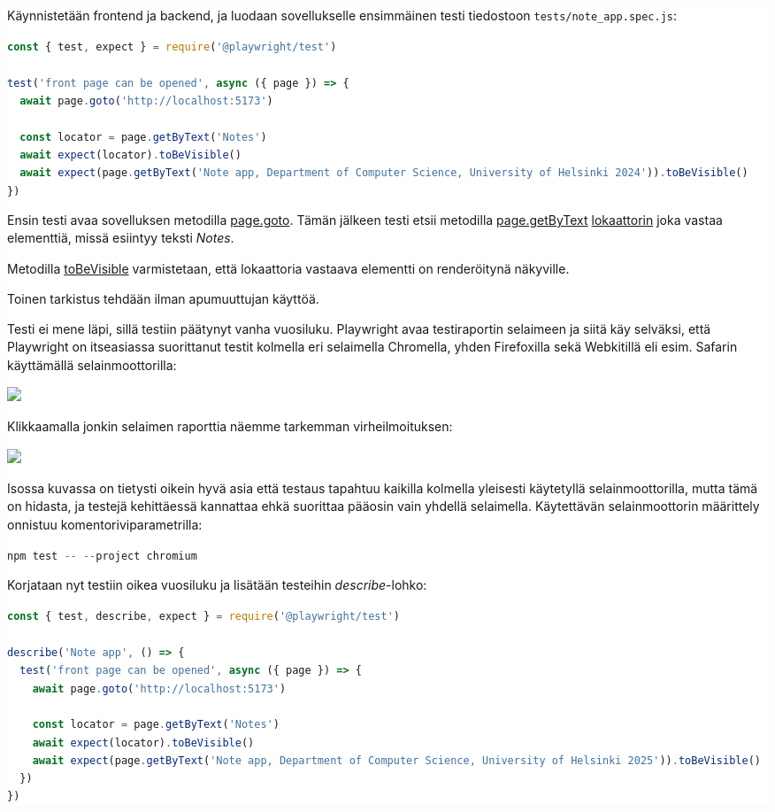Käynnistetään frontend ja backend, ja luodaan sovellukselle ensimmäinen testi tiedostoon <code>tests/note\_app.spec.js</code>:

```js
const { test, expect } = require('@playwright/test')

test('front page can be opened', async ({ page }) => {
  await page.goto('http://localhost:5173')

  const locator = page.getByText('Notes')
  await expect(locator).toBeVisible()
  await expect(page.getByText('Note app, Department of Computer Science, University of Helsinki 2024')).toBeVisible()
})
```

Ensin testi avaa sovelluksen metodilla [page.goto](https://playwright.dev/docs/writing-tests#navigation).
Tämän jälkeen testi etsii metodilla [page.getByText](https://playwright.dev/docs/api/class-page#page-get-by-text) [lokaattorin](https://playwright.dev/docs/api/class-locator) joka vastaa elementtiä, missä esiintyy teksti <i>Notes</i>. 

Metodilla [toBeVisible](https://playwright.dev/docs/api/class-locatorassertions#locator-assertions-to-be-visible) varmistetaan, että lokaattoria vastaava elementti on renderöitynä näkyville.

Toinen tarkistus tehdään ilman apumuuttujan käyttöä.

Testi ei mene läpi, sillä testiin päätynyt vanha vuosiluku. Playwright avaa testiraportin selaimeen ja siitä käy selväksi, että Playwright on itseasiassa suorittanut testit kolmella eri selaimella Chromella, yhden Firefoxilla sekä Webkitillä eli esim. Safarin käyttämällä selainmoottorilla:

![](../../images/5/play2.png)

Klikkaamalla jonkin selaimen raporttia näemme tarkemman virheilmoituksen:

![](../../images/5/play3a.png)

Isossa kuvassa on tietysti oikein hyvä asia että testaus tapahtuu kaikilla kolmella yleisesti käytetyllä selainmoottorilla, mutta tämä on hidasta, ja testejä kehittäessä kannattaa ehkä suorittaa pääosin vain yhdellä selaimella. Käytettävän selainmoottorin määrittely onnistuu komentoriviparametrilla:

```js
npm test -- --project chromium
```

Korjataan nyt testiin oikea vuosiluku ja lisätään testeihin _describe_-lohko:

```js
const { test, describe, expect } = require('@playwright/test')

describe('Note app', () => {
  test('front page can be opened', async ({ page }) => {
    await page.goto('http://localhost:5173')

    const locator = page.getByText('Notes')
    await expect(locator).toBeVisible()
    await expect(page.getByText('Note app, Department of Computer Science, University of Helsinki 2025')).toBeVisible()
  })
})
```
